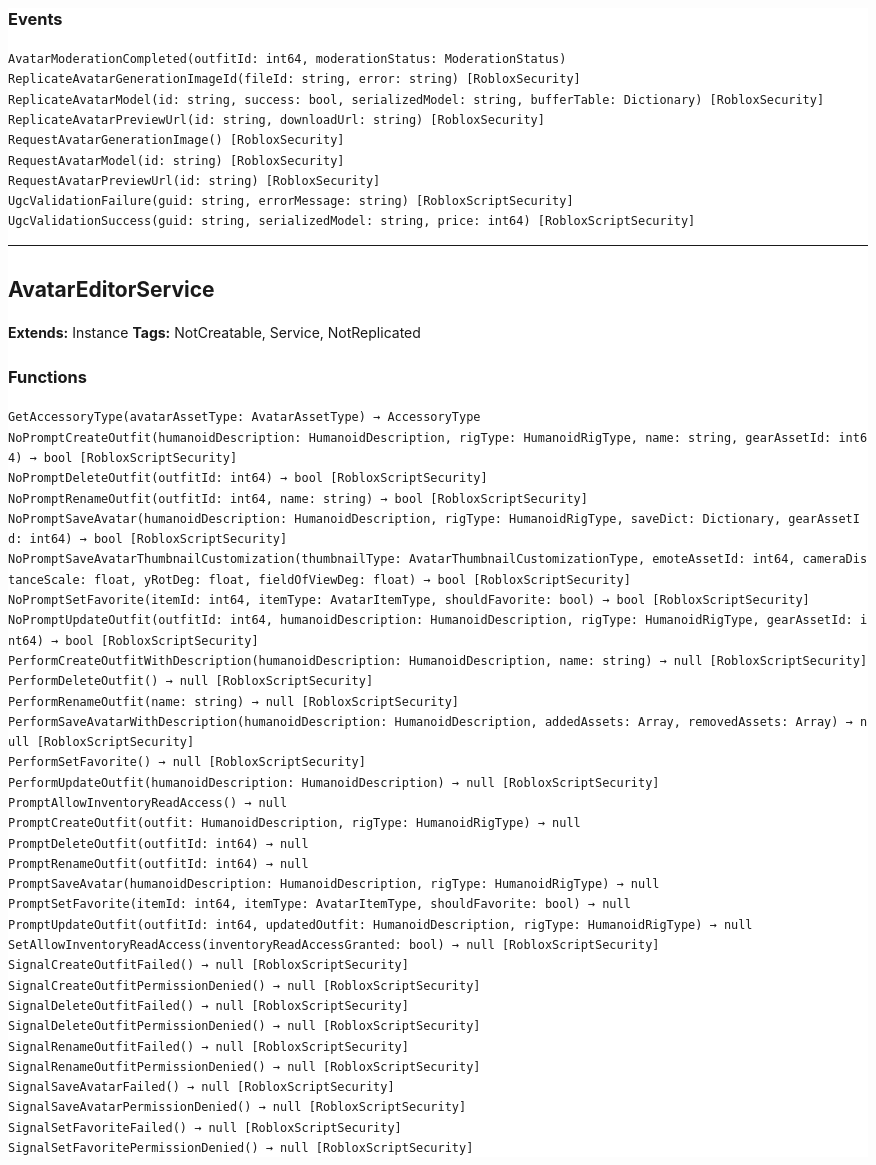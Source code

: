 ### Events
```
AvatarModerationCompleted(outfitId: int64, moderationStatus: ModerationStatus)
ReplicateAvatarGenerationImageId(fileId: string, error: string) [RobloxSecurity]
ReplicateAvatarModel(id: string, success: bool, serializedModel: string, bufferTable: Dictionary) [RobloxSecurity]
ReplicateAvatarPreviewUrl(id: string, downloadUrl: string) [RobloxSecurity]
RequestAvatarGenerationImage() [RobloxSecurity]
RequestAvatarModel(id: string) [RobloxSecurity]
RequestAvatarPreviewUrl(id: string) [RobloxSecurity]
UgcValidationFailure(guid: string, errorMessage: string) [RobloxScriptSecurity]
UgcValidationSuccess(guid: string, serializedModel: string, price: int64) [RobloxScriptSecurity]
```

---

## AvatarEditorService
**Extends:** Instance
**Tags:** NotCreatable, Service, NotReplicated

### Functions
```
GetAccessoryType(avatarAssetType: AvatarAssetType) → AccessoryType
NoPromptCreateOutfit(humanoidDescription: HumanoidDescription, rigType: HumanoidRigType, name: string, gearAssetId: int64) → bool [RobloxScriptSecurity]
NoPromptDeleteOutfit(outfitId: int64) → bool [RobloxScriptSecurity]
NoPromptRenameOutfit(outfitId: int64, name: string) → bool [RobloxScriptSecurity]
NoPromptSaveAvatar(humanoidDescription: HumanoidDescription, rigType: HumanoidRigType, saveDict: Dictionary, gearAssetId: int64) → bool [RobloxScriptSecurity]
NoPromptSaveAvatarThumbnailCustomization(thumbnailType: AvatarThumbnailCustomizationType, emoteAssetId: int64, cameraDistanceScale: float, yRotDeg: float, fieldOfViewDeg: float) → bool [RobloxScriptSecurity]
NoPromptSetFavorite(itemId: int64, itemType: AvatarItemType, shouldFavorite: bool) → bool [RobloxScriptSecurity]
NoPromptUpdateOutfit(outfitId: int64, humanoidDescription: HumanoidDescription, rigType: HumanoidRigType, gearAssetId: int64) → bool [RobloxScriptSecurity]
PerformCreateOutfitWithDescription(humanoidDescription: HumanoidDescription, name: string) → null [RobloxScriptSecurity]
PerformDeleteOutfit() → null [RobloxScriptSecurity]
PerformRenameOutfit(name: string) → null [RobloxScriptSecurity]
PerformSaveAvatarWithDescription(humanoidDescription: HumanoidDescription, addedAssets: Array, removedAssets: Array) → null [RobloxScriptSecurity]
PerformSetFavorite() → null [RobloxScriptSecurity]
PerformUpdateOutfit(humanoidDescription: HumanoidDescription) → null [RobloxScriptSecurity]
PromptAllowInventoryReadAccess() → null
PromptCreateOutfit(outfit: HumanoidDescription, rigType: HumanoidRigType) → null
PromptDeleteOutfit(outfitId: int64) → null
PromptRenameOutfit(outfitId: int64) → null
PromptSaveAvatar(humanoidDescription: HumanoidDescription, rigType: HumanoidRigType) → null
PromptSetFavorite(itemId: int64, itemType: AvatarItemType, shouldFavorite: bool) → null
PromptUpdateOutfit(outfitId: int64, updatedOutfit: HumanoidDescription, rigType: HumanoidRigType) → null
SetAllowInventoryReadAccess(inventoryReadAccessGranted: bool) → null [RobloxScriptSecurity]
SignalCreateOutfitFailed() → null [RobloxScriptSecurity]
SignalCreateOutfitPermissionDenied() → null [RobloxScriptSecurity]
SignalDeleteOutfitFailed() → null [RobloxScriptSecurity]
SignalDeleteOutfitPermissionDenied() → null [RobloxScriptSecurity]
SignalRenameOutfitFailed() → null [RobloxScriptSecurity]
SignalRenameOutfitPermissionDenied() → null [RobloxScriptSecurity]
SignalSaveAvatarFailed() → null [RobloxScriptSecurity]
SignalSaveAvatarPermissionDenied() → null [RobloxScriptSecurity]
SignalSetFavoriteFailed() → null [RobloxScriptSecurity]
SignalSetFavoritePermissionDenied() → null [RobloxScriptSecurity]
```